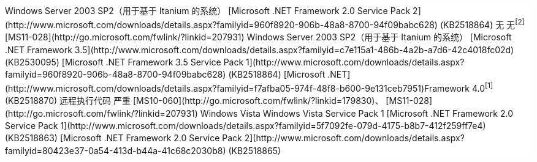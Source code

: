 </td>
</tr>
<tr>
<td style="border:1px solid black;">
Windows Server 2003 SP2（用于基于 Itanium 的系统）
</td>
<td style="border:1px solid black;">
[Microsoft .NET Framework 2.0 Service Pack 2](http://www.microsoft.com/downloads/details.aspx?familyid=960f8920-906b-48a8-8700-94f09babc628)  
(KB2518864)
</td>
<td style="border:1px solid black;">
无
</td>
<td style="border:1px solid black;">
无<sup>[2]</sup>
</td>
<td style="border:1px solid black;">
[MS11-028](http://go.microsoft.com/fwlink/?linkid=207931)
</td>
</tr>
<tr class="alternateRow">
<td style="border:1px solid black;">
Windows Server 2003 SP2（用于基于 Itanium 的系统）
</td>
<td style="border:1px solid black;">
[Microsoft .NET Framework 3.5](http://www.microsoft.com/downloads/details.aspx?familyid=c7e115a1-486b-4a2b-a7d6-42c4018fc02d)  
(KB2530095)  
[Microsoft .NET Framework 3.5 Service Pack 1](http://www.microsoft.com/downloads/details.aspx?familyid=960f8920-906b-48a8-8700-94f09babc628)  
(KB2518864)  
[Microsoft .NET](http://www.microsoft.com/downloads/details.aspx?familyid=f7afba05-974f-48f8-b600-9e131ceb7951)Framework 4.0<sup>[1]</sup>  
(KB2518870)
</td>
<td style="border:1px solid black;">
远程执行代码
</td>
<td style="border:1px solid black;">
严重
</td>
<td style="border:1px solid black;">
[MS10-060](http://go.microsoft.com/fwlink/?linkid=179830)、  
[MS11-028](http://go.microsoft.com/fwlink/?linkid=207931)
</td>
</tr>
<tr>
<th colspan="5" style="border:1px solid black;">
Windows Vista
</th>
</tr>
<tr>
<td style="border:1px solid black;">
Windows Vista Service Pack 1
</td>
<td style="border:1px solid black;">
[Microsoft .NET Framework 2.0 Service Pack 1](http://www.microsoft.com/downloads/details.aspx?familyid=5f7092fe-079d-4175-b8b7-412f259ff7e4)  
(KB2518863)  
[Microsoft .NET Framework 2.0 Service Pack 2](http://www.microsoft.com/downloads/details.aspx?familyid=80423e37-0a54-413d-b44a-41c68c2030b8)  
(KB2518865)
</td>